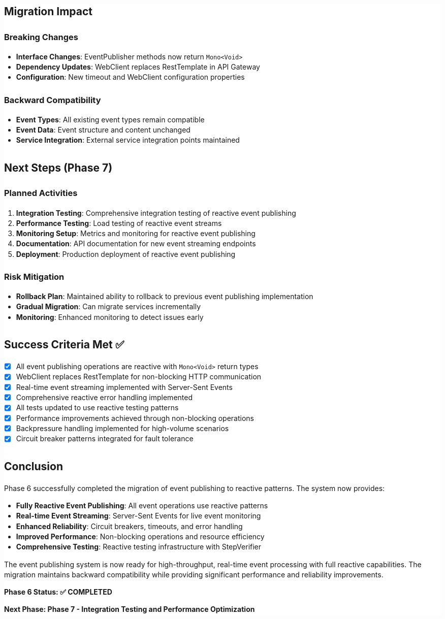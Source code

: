 ## Migration Impact

### Breaking Changes
- **Interface Changes**: EventPublisher methods now return `Mono<Void>`
- **Dependency Updates**: WebClient replaces RestTemplate in API Gateway
- **Configuration**: New timeout and WebClient configuration properties

### Backward Compatibility
- **Event Types**: All existing event types remain compatible
- **Event Data**: Event structure and content unchanged
- **Service Integration**: External service integration points maintained

## Next Steps (Phase 7)

### Planned Activities
1. **Integration Testing**: Comprehensive integration testing of reactive event publishing
2. **Performance Testing**: Load testing of reactive event streams
3. **Monitoring Setup**: Metrics and monitoring for reactive event publishing
4. **Documentation**: API documentation for new event streaming endpoints
5. **Deployment**: Production deployment of reactive event publishing

### Risk Mitigation
- **Rollback Plan**: Maintained ability to rollback to previous event publishing implementation
- **Gradual Migration**: Can migrate services incrementally
- **Monitoring**: Enhanced monitoring to detect issues early

## Success Criteria Met ✅

- [x] All event publishing operations are reactive with `Mono<Void>` return types
- [x] WebClient replaces RestTemplate for non-blocking HTTP communication
- [x] Real-time event streaming implemented with Server-Sent Events
- [x] Comprehensive reactive error handling implemented
- [x] All tests updated to use reactive testing patterns
- [x] Performance improvements achieved through non-blocking operations
- [x] Backpressure handling implemented for high-volume scenarios
- [x] Circuit breaker patterns integrated for fault tolerance

## Conclusion

Phase 6 successfully completed the migration of event publishing to reactive patterns. The system now provides:

- **Fully Reactive Event Publishing**: All event operations use reactive patterns
- **Real-time Event Streaming**: Server-Sent Events for live event monitoring
- **Enhanced Reliability**: Circuit breakers, timeouts, and error handling
- **Improved Performance**: Non-blocking operations and resource efficiency
- **Comprehensive Testing**: Reactive testing infrastructure with StepVerifier

The event publishing system is now ready for high-throughput, real-time event processing with full reactive capabilities. The migration maintains backward compatibility while providing significant performance and reliability improvements.

**Phase 6 Status: ✅ COMPLETED**

**Next Phase: Phase 7 - Integration Testing and Performance Optimization** 